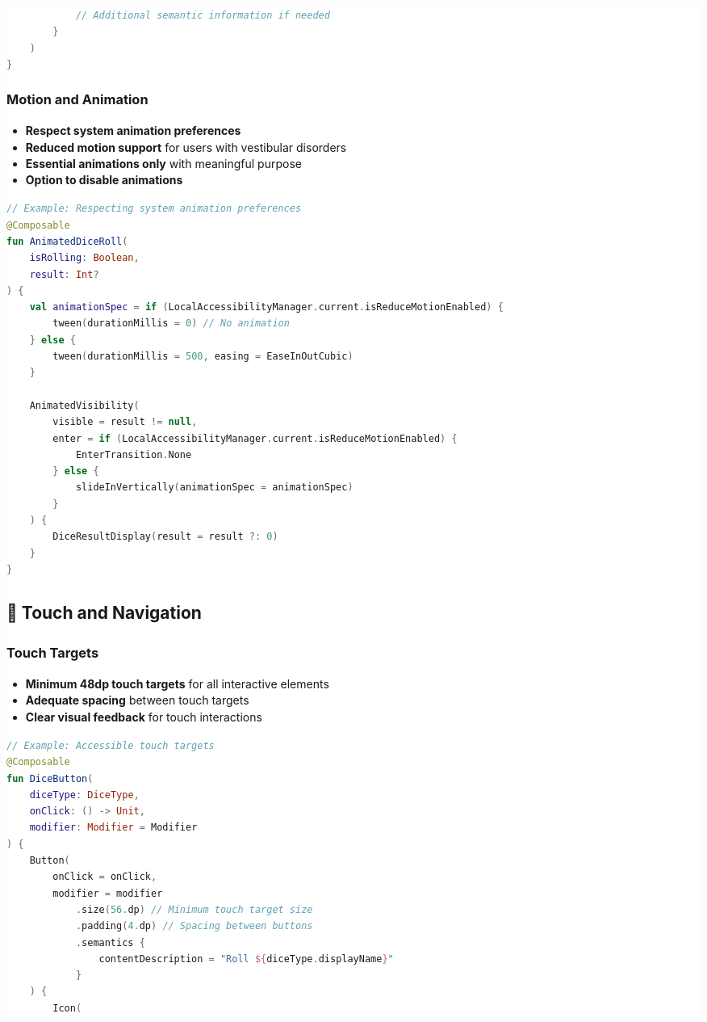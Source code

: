 ```kotlin
            // Additional semantic information if needed
        }
    )
}
```

### Motion and Animation
- **Respect system animation preferences**
- **Reduced motion support** for users with vestibular disorders
- **Essential animations only** with meaningful purpose
- **Option to disable animations**

```kotlin
// Example: Respecting system animation preferences
@Composable
fun AnimatedDiceRoll(
    isRolling: Boolean,
    result: Int?
) {
    val animationSpec = if (LocalAccessibilityManager.current.isReduceMotionEnabled) {
        tween(durationMillis = 0) // No animation
    } else {
        tween(durationMillis = 500, easing = EaseInOutCubic)
    }
    
    AnimatedVisibility(
        visible = result != null,
        enter = if (LocalAccessibilityManager.current.isReduceMotionEnabled) {
            EnterTransition.None
        } else {
            slideInVertically(animationSpec = animationSpec)
        }
    ) {
        DiceResultDisplay(result = result ?: 0)
    }
}
```

## 📱 Touch and Navigation

### Touch Targets
- **Minimum 48dp touch targets** for all interactive elements
- **Adequate spacing** between touch targets
- **Clear visual feedback** for touch interactions

```kotlin
// Example: Accessible touch targets
@Composable
fun DiceButton(
    diceType: DiceType,
    onClick: () -> Unit,
    modifier: Modifier = Modifier
) {
    Button(
        onClick = onClick,
        modifier = modifier
            .size(56.dp) // Minimum touch target size
            .padding(4.dp) // Spacing between buttons
            .semantics {
                contentDescription = "Roll ${diceType.displayName}"
            }
    ) {
        Icon(
```